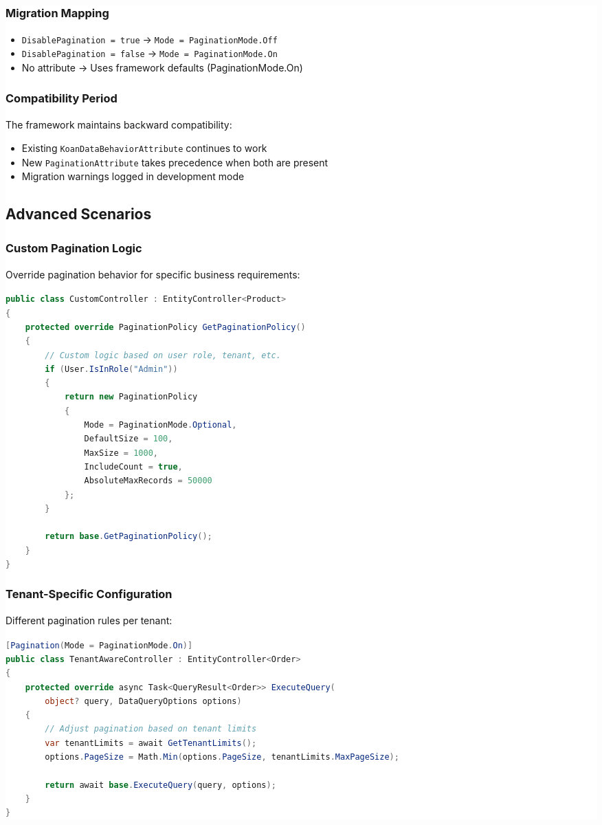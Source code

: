 ### Migration Mapping
- `DisablePagination = true` → `Mode = PaginationMode.Off`
- `DisablePagination = false` → `Mode = PaginationMode.On`
- No attribute → Uses framework defaults (PaginationMode.On)

### Compatibility Period
The framework maintains backward compatibility:
- Existing `KoanDataBehaviorAttribute` continues to work
- New `PaginationAttribute` takes precedence when both are present
- Migration warnings logged in development mode

## Advanced Scenarios

### Custom Pagination Logic
Override pagination behavior for specific business requirements:

```csharp
public class CustomController : EntityController<Product>
{
    protected override PaginationPolicy GetPaginationPolicy()
    {
        // Custom logic based on user role, tenant, etc.
        if (User.IsInRole("Admin"))
        {
            return new PaginationPolicy
            {
                Mode = PaginationMode.Optional,
                DefaultSize = 100,
                MaxSize = 1000,
                IncludeCount = true,
                AbsoluteMaxRecords = 50000
            };
        }

        return base.GetPaginationPolicy();
    }
}
```

### Tenant-Specific Configuration
Different pagination rules per tenant:

```csharp
[Pagination(Mode = PaginationMode.On)]
public class TenantAwareController : EntityController<Order>
{
    protected override async Task<QueryResult<Order>> ExecuteQuery(
        object? query, DataQueryOptions options)
    {
        // Adjust pagination based on tenant limits
        var tenantLimits = await GetTenantLimits();
        options.PageSize = Math.Min(options.PageSize, tenantLimits.MaxPageSize);

        return await base.ExecuteQuery(query, options);
    }
}
```
